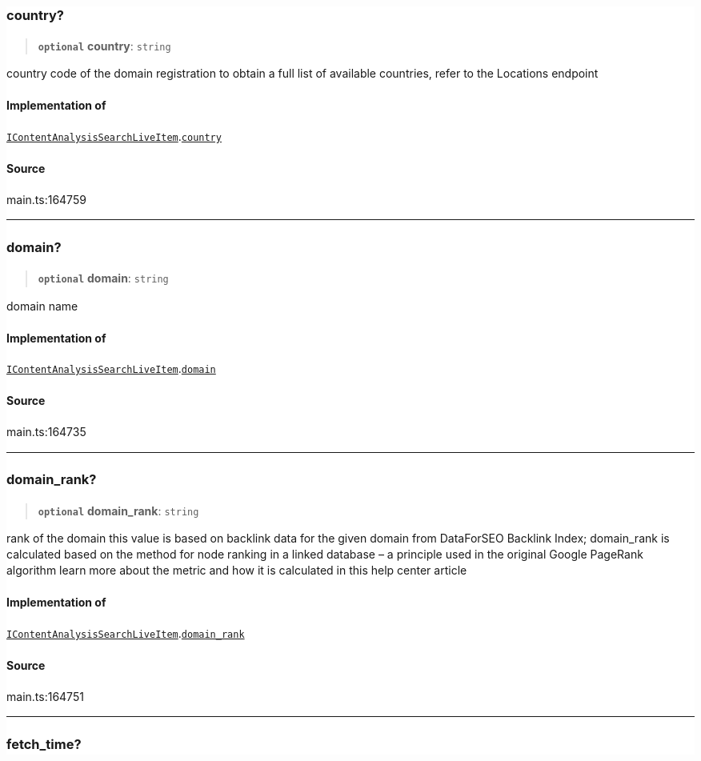 ### country?

> **`optional`** **country**: `string`

country code of the domain registration
to obtain a full list of available countries, refer to the Locations endpoint

#### Implementation of

[`IContentAnalysisSearchLiveItem`](../interfaces/IContentAnalysisSearchLiveItem.md).[`country`](../interfaces/IContentAnalysisSearchLiveItem.md#country)

#### Source

main.ts:164759

***

### domain?

> **`optional`** **domain**: `string`

domain name

#### Implementation of

[`IContentAnalysisSearchLiveItem`](../interfaces/IContentAnalysisSearchLiveItem.md).[`domain`](../interfaces/IContentAnalysisSearchLiveItem.md#domain)

#### Source

main.ts:164735

***

### domain\_rank?

> **`optional`** **domain\_rank**: `string`

rank of the domain
this value is based on backlink data for the given domain from DataForSEO Backlink Index;
domain_rank is calculated based on the method for node ranking in a linked database – a principle used in the original Google PageRank algorithm
learn more about the metric and how it is calculated in this help center article

#### Implementation of

[`IContentAnalysisSearchLiveItem`](../interfaces/IContentAnalysisSearchLiveItem.md).[`domain_rank`](../interfaces/IContentAnalysisSearchLiveItem.md#domain_rank)

#### Source

main.ts:164751

***

### fetch\_time?
